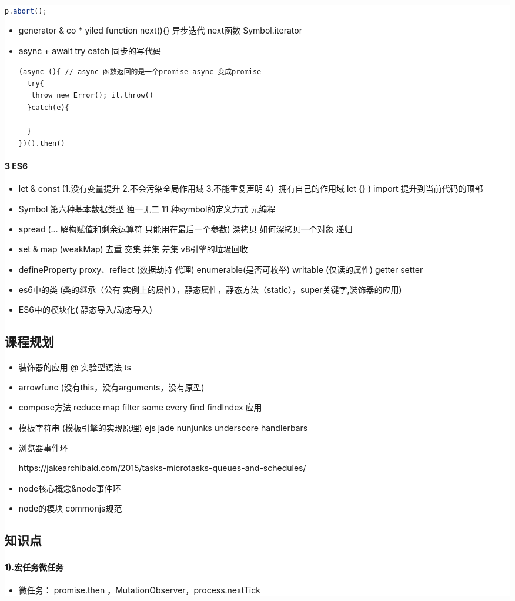   ```javascript
  p.abort();
  ```

- generator &  co   * yiled  function next(){}   异步迭代 next函数 Symbol.iterator

- async + await  try catch 同步的写代码

  ```
  (async (){ // async 函数返回的是一个promise async 变成promise
    try{
  	 throw new Error(); it.throw()
    }catch(e){
  
    }
  })().then()
  ```

#### 3 ES6

- let & const (1.没有变量提升 2.不会污染全局作用域 3.不能重复声明 4）拥有自己的作用域 let {} )  import 提升到当前代码的顶部

- Symbol 第六种基本数据类型  独一无二  11 种symbol的定义方式  元编程

- spread (… 解构赋值和剩余运算符 只能用在最后一个参数)  深拷贝 如何深拷贝一个对象 递归

- set & map (weakMap)  去重       交集 并集  差集  v8引擎的垃圾回收

- defineProperty proxy、reflect (数据劫持 代理)  enumerable(是否可枚举)  writable (仅读的属性) getter setter

- es6中的类 (类的继承（公有 实例上的属性），静态属性，静态方法（static），super关键字,装饰器的应用)


- ES6中的模块化( 静态导入/动态导入)



## 课程规划

- 装饰器的应用 @ 实验型语法 ts

- arrowfunc (没有this，没有arguments，没有原型)

- compose方法  reduce map filter some every find findIndex 应用

- 模板字符串 (模板引擎的实现原理)  ejs jade nunjunks underscore handlerbars

- 浏览器事件环

  https://jakearchibald.com/2015/tasks-microtasks-queues-and-schedules/

- node核心概念&node事件环
- node的模块 commonjs规范



## 知识点

#### 1).宏任务微任务

- 微任务： promise.then ，MutationObserver，process.nextTick
